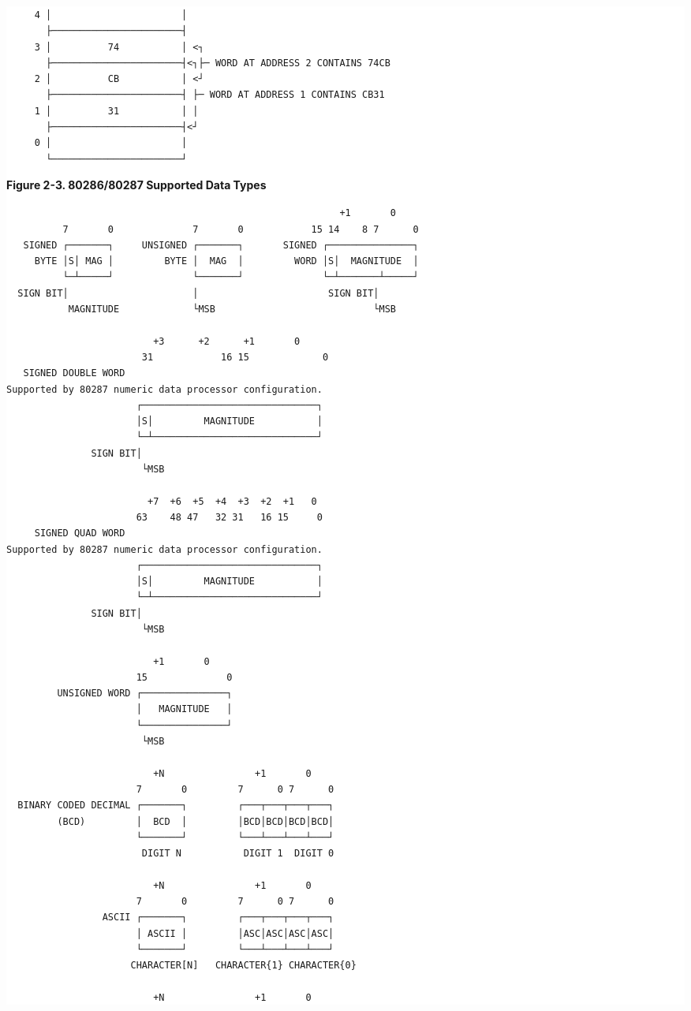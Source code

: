 ```
     4 │                       │
       ├───────────────────────┤
     3 │          74           │ <┐
       ├───────────────────────┤<┐├─ WORD AT ADDRESS 2 CONTAINS 74CB
     2 │          CB           │ <┘
       ├───────────────────────┤ ├─ WORD AT ADDRESS 1 CONTAINS CB31
     1 │          31           │ │
       ├───────────────────────┤<┘
     0 │                       │
       └───────────────────────┘
```

**Figure 2-3. 80286/80287 Supported Data Types**
```
                                                           +1       0
          7       0              7       0            15 14    8 7      0
   SIGNED ┌───────┐     UNSIGNED ┌───────┐       SIGNED ┌───────────────┐
     BYTE │S│ MAG │         BYTE │  MAG  │         WORD │S│  MAGNITUDE  │
          └─┴─────┘              └───────┘              └─┴───────┴─────┘
  SIGN BIT│                      │                       SIGN BIT│
           MAGNITUDE             └MSB                            └MSB

                          +3      +2      +1       0
                        31            16 15             0
   SIGNED DOUBLE WORD
Supported by 80287 numeric data processor configuration.
                       ┌───────────────────────────────┐
                       │S│         MAGNITUDE           │
                       └─┴─────────────────────────────┘
               SIGN BIT│
                        └MSB

                         +7  +6  +5  +4  +3  +2  +1   0
                       63    48 47   32 31   16 15     0
     SIGNED QUAD WORD
Supported by 80287 numeric data processor configuration.
                       ┌───────────────────────────────┐
                       │S│         MAGNITUDE           │
                       └─┴─────────────────────────────┘
               SIGN BIT│
                        └MSB

                          +1       0
                       15              0
         UNSIGNED WORD ┌───────────────┐
                       │   MAGNITUDE   │
                       └───────────────┘
                        └MSB

                          +N                +1       0
                       7       0         7      0 7      0
  BINARY CODED DECIMAL ┌───────┐         ┌───┬───┬───┬───┐
         (BCD)         │  BCD  │         │BCD│BCD│BCD│BCD│
                       └───────┘         └───┴───┴───┴───┘
                        DIGIT N           DIGIT 1  DIGIT 0

                          +N                +1       0
                       7       0         7      0 7      0
                 ASCII ┌───────┐         ┌───┬───┬───┬───┐
                       │ ASCII │         │ASC│ASC│ASC│ASC│
                       └───────┘         └───┴───┴───┴───┘
                      CHARACTER[N]   CHARACTER{1} CHARACTER{0}

                          +N                +1       0
```